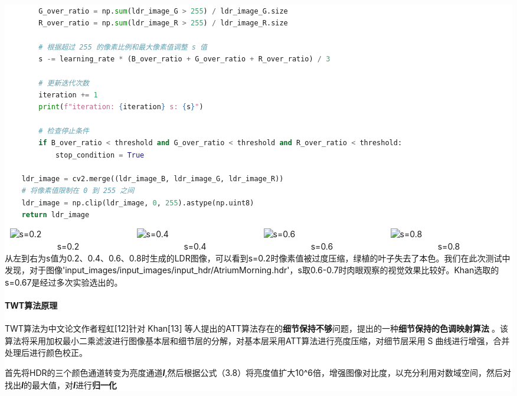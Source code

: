 ```python
        G_over_ratio = np.sum(ldr_image_G > 255) / ldr_image_G.size
        R_over_ratio = np.sum(ldr_image_R > 255) / ldr_image_R.size

        # 根据超过 255 的像素比例和最大像素值调整 s 值
        s -= learning_rate * (B_over_ratio + G_over_ratio + R_over_ratio) / 3

        # 更新迭代次数
        iteration += 1
        print(f"iteration: {iteration} s: {s}")

        # 检查停止条件
        if B_over_ratio < threshold and G_over_ratio < threshold and R_over_ratio < threshold:
            stop_condition = True

    ldr_image = cv2.merge((ldr_image_B, ldr_image_G, ldr_image_R))
    # 将像素值限制在 0 到 255 之间
    ldr_image = np.clip(ldr_image, 0, 255).astype(np.uint8)
    return ldr_image
```

<div style="display: flex; justify-content: space-between;">
    <figure style="margin: 0 1%; width: 23%;">
        <img src="https://gitee.com/qxzdgitee/cv_-course_-resource/raw/master/final-project/prove/att_test20.jpg" alt="s=0.2" style="width: 100%;">
        <figcaption style="text-align: center;">s=0.2</figcaption>
    </figure>
    <figure style="margin: 0 1%; width: 23%;">
        <img src="https://gitee.com/qxzdgitee/cv_-course_-resource/raw/master/final-project/prove/att_test40.jpg" alt="s=0.4" style="width: 100%;">
        <figcaption style="text-align: center;">s=0.4</figcaption>
    </figure>
    <figure style="margin: 0 1%; width: 23%;">
        <img src="https://gitee.com/qxzdgitee/cv_-course_-resource/raw/master/final-project/prove/att_test60.jpg" alt="s=0.6" style="width: 100%;">
        <figcaption style="text-align: center;">s=0.6</figcaption>
    </figure>
    <figure style="margin: 0 1%; width: 23%;">
        <img src="https://gitee.com/qxzdgitee/cv_-course_-resource/raw/master/final-project/prove/att_test80.jpg" alt="s=0.8" style="width: 100%;">
        <figcaption style="text-align: center;">s=0.8</figcaption>
    </figure>
</div>
从左到右为s值为0.2、0.4、0.6、0.8时生成的LDR图像，可以看到s=0.2时像素值被过度压缩，绿植的叶子失去了本色。我们在此次测试中发现，对于图像'input_images/input_images/input_hdr/AtriumMorning.hdr'，s取0.6-0.7时肉眼观察的视觉效果比较好。Khan选取的s=0.67是经过多次实验选出的。



#### **TWT算法原理**

TWT算法为中文论文作者程虹[12]针对 Khan[13] 等人提出的ATT算法存在的**细节保持不够**问题，提出的一种**细节保持的色调映射算法** 。该算法将采用加权最小二乘滤波进行图像基本层和细节层的分解，对基本层采用ATT算法进行亮度压缩，对细节层采用 S 曲线进行增强，合并处理后进行颜色校正。

首先将HDR的三个颜色通道转变为亮度通道***I***,然后根据公式（3.8）将亮度值扩大10^6倍，增强图像对比度，以充分利用对数域空间，然后对找出***I***的最大值，对***I***进行**归一化**


[^1]: Larson G W, Rushmeier H, Piatko C. A Visibility Matching Tone Reproduction Operator for High Dynamic Range Scenes[J]. IEEE Transactions on Visualization and Computer Graphics, 1997, 3(4):291-306. 
[^6]: Fattal R, Lischinski D, Werman M. Gradient domain high dynamic range compression[J]. In ACM Transactions on Graphics, 2002, 21(3):249-256.
[^7]: Reinhard E, Stark M, Shirley P, et al. Photographic tone reproduction for digital images[J]. ACM Transactions on Graphics, 2002, 21(3):267-276.
[^8]: Durand F, Dorsey J. Fast bilateral filtering for the display of high-dynamic-range images[J]. ACM Transactions on Graphics, 2002, 21(3):257-266.
[^9]: Farbman Z, Fattal R, Lischinski D, et al. Edge-preserving decompositions for multi-scale tone and detail manipulation[J]. ACM Transactions on Graphics, 2008, 27(3):1.
[^10]: Kaiming H, Jian S, Xiaoou T. Guided Image Filtering[C]. European Conference on Computer Vision. Springer, Berlin, Heidelberg, 2010. 
[^11]: Xu L, Lu C, Xu Y, et al. Image smoothing via L0 gradient minimization[J]. ACM Transactions on Graphics, 2011, 30(6):1-12. 
[^12]: 程虹. 高动态范围图像的色调映射算法研究[D]. 中国科学院大学 (中国科学院光电技术研究所), 2019.
[^13]: Khan I R, Rahardja S, Khan M M, et al. A Tone-Mapping Technique Based on Histogram Using a Sensitivity Model of the Human Visual System[J]. IEEE Transactions on Industrial Electronics, 2018, 65(4):3469-3479. 
[^14]: Yeganeh H, Wang Z. Objective quality assessment of tone-mapped images[J]. IEEE Transactions on Image Processing, 2013, 22(2):657-667. 
[^15]: [数据集](http://people.csail.mit.edu/sparis/publi/2011/siggraph/)
[^16]: K. Panetta, L. Kezebou, V. Oludare, S. Agaian and Z. Xia, "TMO-Net: A Parameter-Free Tone Mapping Operator Using Generative Adversarial Network, and Performance Benchmarking on Large Scale HDR Dataset," in IEEE Access, vol. 9, pp. 39500-39517, 2021, doi: 10.1109/ACCESS.2021.3064295.